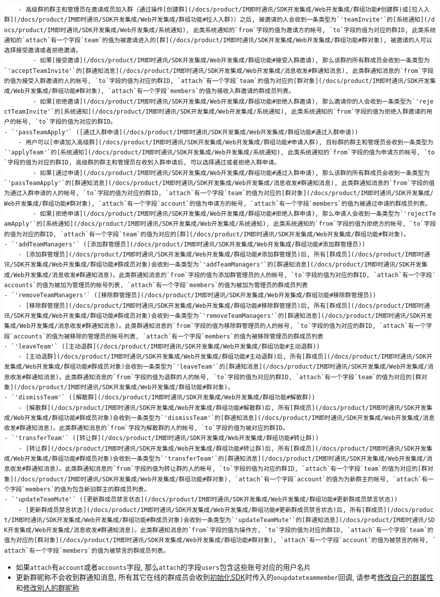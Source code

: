         - 高级群的群主和管理员在邀请成员加入群（通过操作[创建群](/docs/product/IM即时通讯/SDK开发集成/Web开发集成/群组功能#创建群)或[拉人入群](/docs/product/IM即时通讯/SDK开发集成/Web开发集成/群组功能#拉人入群)）之后, 被邀请的人会收到一条类型为`'teamInvite'`的[系统通知](/docs/product/IM即时通讯/SDK开发集成/Web开发集成/系统通知), 此类系统通知的`from`字段的值为邀请方的帐号, `to`字段的值为对应的群ID, 此类系统通知的`attach`有一个字段`team`的值为被邀请进入的[群](/docs/product/IM即时通讯/SDK开发集成/Web开发集成/群组功能#群对象), 被邀请的人可以选择接受邀请或者拒绝邀请。
            - 如果[接受邀请](/docs/product/IM即时通讯/SDK开发集成/Web开发集成/群组功能#接受入群邀请), 那么该群的所有群成员会收到一条类型为`'acceptTeamInvite'`的[群通知消息](/docs/product/IM即时通讯/SDK开发集成/Web开发集成/消息收发#群通知消息), 此类群通知消息的`from`字段的值为接受入群邀请的人的帐号, `to`字段的值为对应的群ID, `attach`有一个字段`team`的值为对应的[群对象](/docs/product/IM即时通讯/SDK开发集成/Web开发集成/群组功能#群对象), `attach`有一个字段`members`的值为接收入群邀请的群成员列表。
            - 如果[拒绝邀请](/docs/product/IM即时通讯/SDK开发集成/Web开发集成/群组功能#拒绝入群邀请), 那么邀请你的人会收到一条类型为`'rejectTeamInvite'`的[系统通知](/docs/product/IM即时通讯/SDK开发集成/Web开发集成/系统通知), 此类系统通知的`from`字段的值为拒绝入群邀请的用户的帐号, `to`字段的值为对应的群ID。
    - `'passTeamApply'` ([通过入群申请](/docs/product/IM即时通讯/SDK开发集成/Web开发集成/群组功能#通过入群申请))
        - 用户可以[申请加入高级群](/docs/product/IM即时通讯/SDK开发集成/Web开发集成/群组功能#申请入群), 目标群的群主和管理员会收到一条类型为`'applyTeam'`的[系统通知](/docs/product/IM即时通讯/SDK开发集成/Web开发集成/系统通知), 此类系统通知的`from`字段的值为申请方的帐号, `to`字段的值为对应的群ID, 高级群的群主和管理员在收到入群申请后, 可以选择通过或者拒绝入群申请。
            - 如果[通过申请](/docs/product/IM即时通讯/SDK开发集成/Web开发集成/群组功能#通过入群申请), 那么该群的所有群成员会收到一条类型为`'passTeamApply'`的[群通知消息](/docs/product/IM即时通讯/SDK开发集成/Web开发集成/消息收发#群通知消息), 此类群通知消息的`from`字段的值为通过入群申请的人的帐号, `to`字段的值为对应的群ID, `attach`有一个字段`team`的值为对应的[群对象](/docs/product/IM即时通讯/SDK开发集成/Web开发集成/群组功能#群对象), `attach`有一个字段`account`的值为申请方的帐号, `attach`有一个字段`members`的值为被通过申请的群成员列表。
            - 如果[拒绝申请](/docs/product/IM即时通讯/SDK开发集成/Web开发集成/群组功能#拒绝入群申请), 那么申请人会收到一条类型为`'rejectTeamApply'`的[系统通知](/docs/product/IM即时通讯/SDK开发集成/Web开发集成/系统通知), 此类系统通知的`from`字段的值为拒绝方的帐号, `to`字段的值为对应的群ID, `attach`有一个字段`team`的值为对应的[群](/docs/product/IM即时通讯/SDK开发集成/Web开发集成/群组功能#群对象)。
    - `'addTeamManagers'` ([添加群管理员](/docs/product/IM即时通讯/SDK开发集成/Web开发集成/群组功能#添加群管理员))
        - [添加群管理员](/docs/product/IM即时通讯/SDK开发集成/Web开发集成/群组功能#添加群管理员)后, 所有[群成员](/docs/product/IM即时通讯/SDK开发集成/Web开发集成/群组功能#群成员对象)会收到一条类型为`'addTeamManagers'`的[群通知消息](/docs/product/IM即时通讯/SDK开发集成/Web开发集成/消息收发#群通知消息)。此类群通知消息的`from`字段的值为添加群管理员的人的帐号, `to`字段的值为对应的群ID, `attach`有一个字段`accounts`的值为被加为管理员的帐号列表, `attach`有一个字段`members`的值为被加为管理员的群成员列表
    - `'removeTeamManagers'` ([移除群管理员](/docs/product/IM即时通讯/SDK开发集成/Web开发集成/群组功能#移除群管理员))
        - [移除群管理员](/docs/product/IM即时通讯/SDK开发集成/Web开发集成/群组功能#移除群管理员)后, 所有[群成员](/docs/product/IM即时通讯/SDK开发集成/Web开发集成/群组功能#群成员对象)会收到一条类型为`'removeTeamManagers'`的[群通知消息](/docs/product/IM即时通讯/SDK开发集成/Web开发集成/消息收发#群通知消息)。此类群通知消息的`from`字段的值为移除群管理员的人的帐号, `to`字段的值为对应的群ID, `attach`有一个字段`accounts`的值为被移除的管理员的帐号列表, `attach`有一个字段`members`的值为被移除管理员的群成员列表
    - `'leaveTeam'` ([主动退群](/docs/product/IM即时通讯/SDK开发集成/Web开发集成/群组功能#主动退群))
        - [主动退群](/docs/product/IM即时通讯/SDK开发集成/Web开发集成/群组功能#主动退群)后, 所有[群成员](/docs/product/IM即时通讯/SDK开发集成/Web开发集成/群组功能#群成员对象)会收到一条类型为`'leaveTeam'`的[群通知消息](/docs/product/IM即时通讯/SDK开发集成/Web开发集成/消息收发#群通知消息)。此类群通知消息的`from`字段的值为退群的人的帐号, `to`字段的值为对应的群ID, `attach`有一个字段`team`的值为对应的[群对象](/docs/product/IM即时通讯/SDK开发集成/Web开发集成/群组功能#群对象)。
    - `'dismissTeam'` ([解散群](/docs/product/IM即时通讯/SDK开发集成/Web开发集成/群组功能#解散群))
        - [解散群](/docs/product/IM即时通讯/SDK开发集成/Web开发集成/群组功能#解散群)后, 所有[群成员](/docs/product/IM即时通讯/SDK开发集成/Web开发集成/群组功能#群成员对象)会收到一条类型为`'dismissTeam'`的[群通知消息](/docs/product/IM即时通讯/SDK开发集成/Web开发集成/消息收发#群通知消息)。此类群通知消息的`from`字段为解散群的人的帐号, `to`字段的值为被对应的群ID。
    - `'transferTeam'` ([转让群](/docs/product/IM即时通讯/SDK开发集成/Web开发集成/群组功能#转让群))
        - [转让群](/docs/product/IM即时通讯/SDK开发集成/Web开发集成/群组功能#转让群)后, 所有[群成员](/docs/product/IM即时通讯/SDK开发集成/Web开发集成/群组功能#群成员对象)会收到一条类型为`'transferTeam'`的[群通知消息](/docs/product/IM即时通讯/SDK开发集成/Web开发集成/消息收发#群通知消息)。此类群通知消息的`from`字段的值为转让群的人的帐号, `to`字段的值为对应的群ID, `attach`有一个字段`team`的值为对应的[群对象](/docs/product/IM即时通讯/SDK开发集成/Web开发集成/群组功能#群对象), `attach`有一个字段`account`的值为为新群主的帐号, `attach`有一个字段`members`的值为包含新旧群主的群成员列表。
    - `'updateTeamMute'` ([更新群成员禁言状态](/docs/product/IM即时通讯/SDK开发集成/Web开发集成/群组功能#更新群成员禁言状态))
        - [更新群成员禁言状态](/docs/product/IM即时通讯/SDK开发集成/Web开发集成/群组功能#更新群成员禁言状态)后, 所有[群成员](/docs/product/IM即时通讯/SDK开发集成/Web开发集成/群组功能#群成员对象)会收到一条类型为`'updateTeamMute'`的[群通知消息](/docs/product/IM即时通讯/SDK开发集成/Web开发集成/消息收发#群通知消息)。此类群通知消息的`from`字段的值为操作方, `to`字段的值为对应的群ID, `attach`有一个字段`team`的值为对应的[群对象](/docs/product/IM即时通讯/SDK开发集成/Web开发集成/群组功能#群对象), `attach`有一个字段`account`的值为被禁言的帐号, `attach`有一个字段`members`的值为被禁言的群成员列表。
- 如果`attach`有`account`或者`accounts`字段, 那么`attach`的字段`users`包含这些账号对应的用户名片
- 更新群昵称不会收到群通知消息, 所有其它在线的群成员会收到[初始化SDK](/docs/product/IM即时通讯/SDK开发集成/Web开发集成/初始化)时传入的`onupdateteammember`回调, 请参考[修改自己的群属性](/docs/product/IM即时通讯/SDK开发集成/Web开发集成/群组功能#修改自己的群属性)和[修改别人的群昵称](/docs/product/IM即时通讯/SDK开发集成/Web开发集成/群组功能#修改别人的群昵称)
